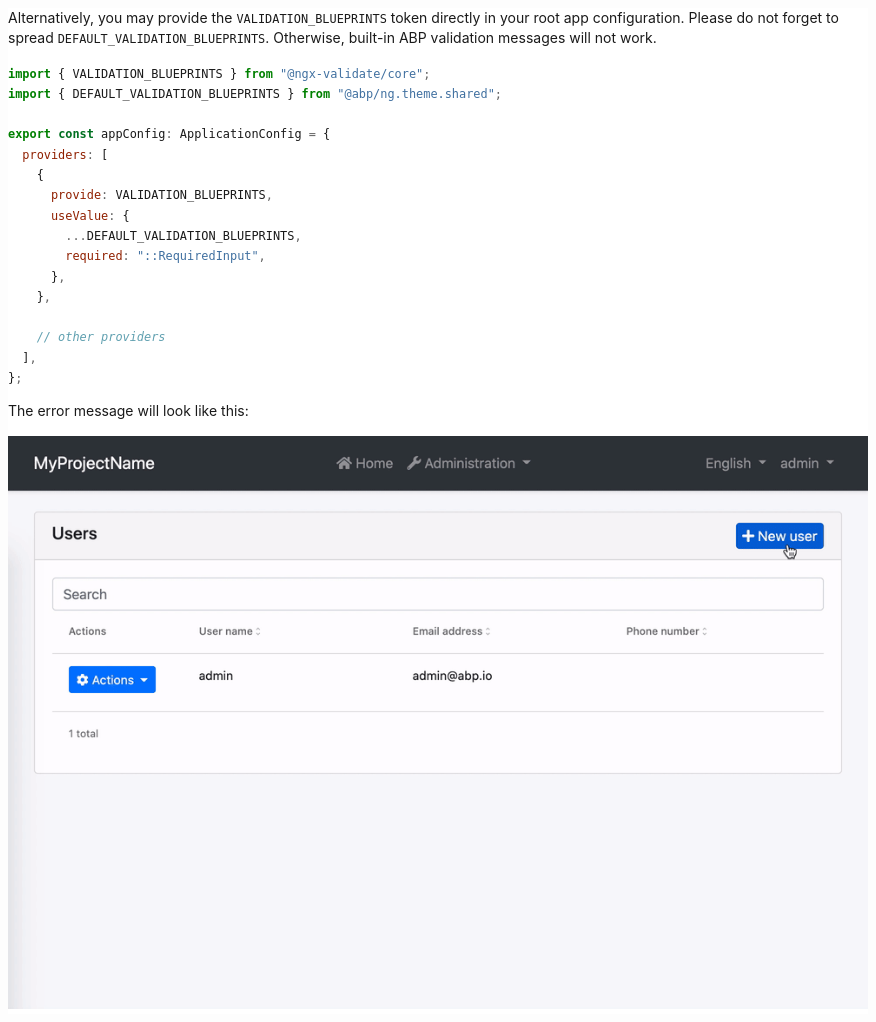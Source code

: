 Alternatively, you may provide the `VALIDATION_BLUEPRINTS` token directly in your root app configuration. Please do not forget to spread `DEFAULT_VALIDATION_BLUEPRINTS`. Otherwise, built-in ABP validation messages will not work.

```js
import { VALIDATION_BLUEPRINTS } from "@ngx-validate/core";
import { DEFAULT_VALIDATION_BLUEPRINTS } from "@abp/ng.theme.shared";

export const appConfig: ApplicationConfig = {
  providers: [
    {
      provide: VALIDATION_BLUEPRINTS,
      useValue: {
        ...DEFAULT_VALIDATION_BLUEPRINTS,
        required: "::RequiredInput",
      },
    },

    // other providers
  ],
};
```

The error message will look like this:

<img alt="A required field is cleared and the custom error message appears under the input." src="./images/form-validation---overwrite-error-message.gif" width="990px" style="max-width:100%">
